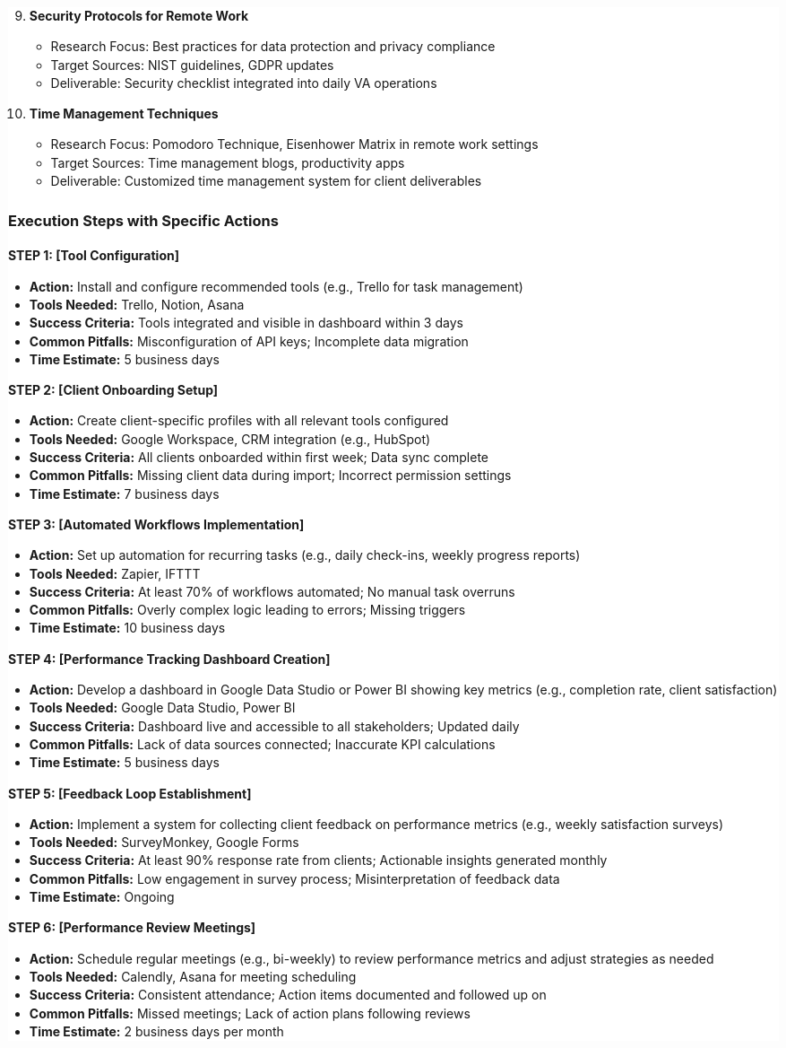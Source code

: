 9. **Security Protocols for Remote Work**
   - Research Focus: Best practices for data protection and privacy compliance
   - Target Sources: NIST guidelines, GDPR updates
   - Deliverable: Security checklist integrated into daily VA operations

10. **Time Management Techniques**
    - Research Focus: Pomodoro Technique, Eisenhower Matrix in remote work settings
    - Target Sources: Time management blogs, productivity apps
    - Deliverable: Customized time management system for client deliverables

### Execution Steps with Specific Actions

**STEP 1: [Tool Configuration]**
- **Action:** Install and configure recommended tools (e.g., Trello for task management)
- **Tools Needed:** Trello, Notion, Asana
- **Success Criteria:** Tools integrated and visible in dashboard within 3 days
- **Common Pitfalls:** Misconfiguration of API keys; Incomplete data migration
- **Time Estimate:** 5 business days

**STEP 2: [Client Onboarding Setup]**
- **Action:** Create client-specific profiles with all relevant tools configured
- **Tools Needed:** Google Workspace, CRM integration (e.g., HubSpot)
- **Success Criteria:** All clients onboarded within first week; Data sync complete
- **Common Pitfalls:** Missing client data during import; Incorrect permission settings
- **Time Estimate:** 7 business days

**STEP 3: [Automated Workflows Implementation]**
- **Action:** Set up automation for recurring tasks (e.g., daily check-ins, weekly progress reports)
- **Tools Needed:** Zapier, IFTTT
- **Success Criteria:** At least 70% of workflows automated; No manual task overruns
- **Common Pitfalls:** Overly complex logic leading to errors; Missing triggers
- **Time Estimate:** 10 business days

**STEP 4: [Performance Tracking Dashboard Creation]**
- **Action:** Develop a dashboard in Google Data Studio or Power BI showing key metrics (e.g., completion rate, client satisfaction)
- **Tools Needed:** Google Data Studio, Power BI
- **Success Criteria:** Dashboard live and accessible to all stakeholders; Updated daily
- **Common Pitfalls:** Lack of data sources connected; Inaccurate KPI calculations
- **Time Estimate:** 5 business days

**STEP 5: [Feedback Loop Establishment]**
- **Action:** Implement a system for collecting client feedback on performance metrics (e.g., weekly satisfaction surveys)
- **Tools Needed:** SurveyMonkey, Google Forms
- **Success Criteria:** At least 90% response rate from clients; Actionable insights generated monthly
- **Common Pitfalls:** Low engagement in survey process; Misinterpretation of feedback data
- **Time Estimate:** Ongoing

**STEP 6: [Performance Review Meetings]**
- **Action:** Schedule regular meetings (e.g., bi-weekly) to review performance metrics and adjust strategies as needed
- **Tools Needed:** Calendly, Asana for meeting scheduling
- **Success Criteria:** Consistent attendance; Action items documented and followed up on
- **Common Pitfalls:** Missed meetings; Lack of action plans following reviews
- **Time Estimate:** 2 business days per month
